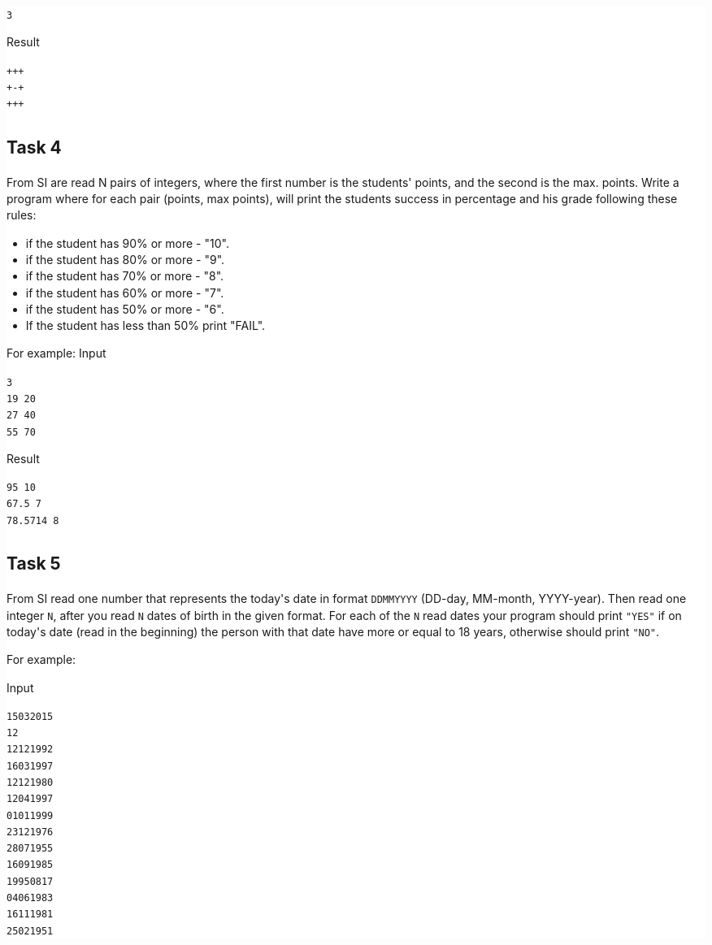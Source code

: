 `3`

Result

```
+++
+-+
+++
```


## Task 4

From SI are read N pairs of integers, where the first number is the students' points, and the second is the max. points. Write a program where for each pair (points, max points), will print the students success in percentage and his grade following these rules:

- if the student has 90% or more - "10".
- if the student has 80% or more - "9".
- if the student has 70% or more - "8".
- if the student has 60% or more - "7".
- if the student has 50% or more - "6".
- If the student has less than 50% print "FAIL".

For example:
Input 	
```
3
19 20
27 40
55 70
```
Result
```
95 10
67.5 7
78.5714 8

```


## Task 5

From SI read one number that represents the today's date in format `DDMMYYYY` (DD-day, MM-month, YYYY-year). Then read one integer `N`, after you read `N` dates of birth in the given format. For each of the `N` read dates your program should print `"YES"` if on today's date (read in the beginning) the person with that date have more or equal to 18 years, otherwise should print `"NO"`.

For example:

Input 	
```
15032015
12
12121992
16031997
12121980
12041997
01011999
23121976
28071955
16091985
19950817
04061983
16111981
25021951
```
